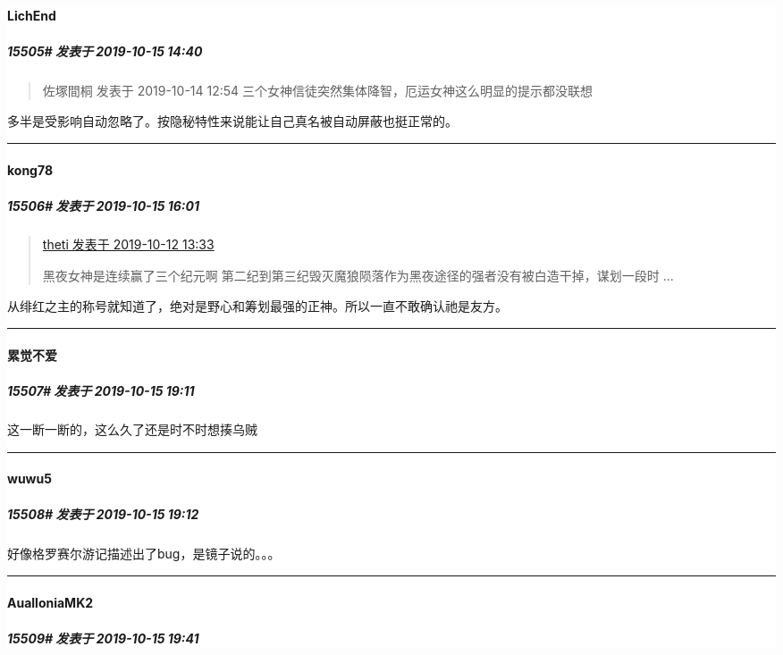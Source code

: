 ####  LichEnd  
##### 15505#       发表于 2019-10-15 14:40



<blockquote>佐塚間桐 发表于 2019-10-14 12:54
三个女神信徒突然集体降智，厄运女神这么明显的提示都没联想</blockquote>
多半是受影响自动忽略了。按隐秘特性来说能让自己真名被自动屏蔽也挺正常的。







*****

####  kong78  
##### 15506#       发表于 2019-10-15 16:01



<blockquote><a href="httphttps://bbs.saraba1st.com/2b/forum.php?mod=redirect&amp;goto=findpost&amp;pid=45195420&amp;ptid=1595632" target="_blank">theti 发表于 2019-10-12 13:33</a>

黑夜女神是连续赢了三个纪元啊 第二纪到第三纪毁灭魔狼陨落作为黑夜途径的强者没有被白造干掉，谋划一段时 ...</blockquote>
从绯红之主的称号就知道了，绝对是野心和筹划最强的正神。所以一直不敢确认祂是友方。







*****

####  累觉不爱  
##### 15507#       发表于 2019-10-15 19:11




这一断一断的，这么久了还是时不时想揍乌贼







*****

####  wuwu5  
##### 15508#       发表于 2019-10-15 19:12




好像格罗赛尔游记描述出了bug，是镜子说的。。。







*****

####  AualloniaMK2  
##### 15509#       发表于 2019-10-15 19:41
